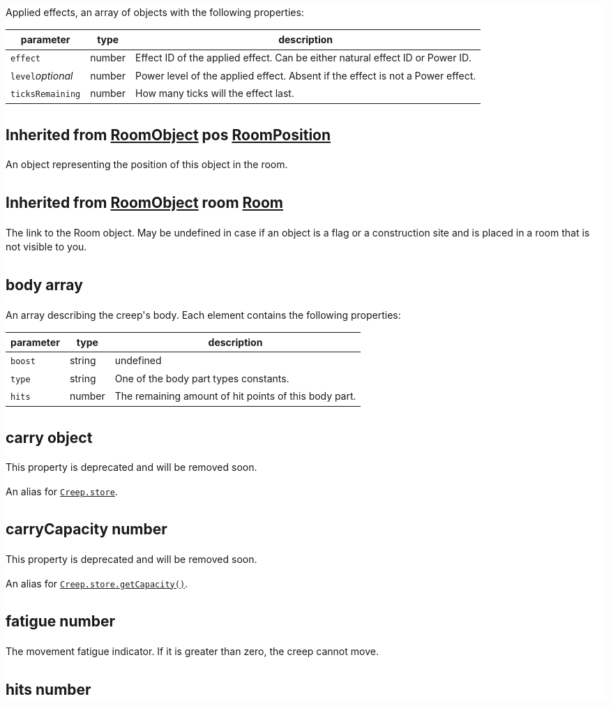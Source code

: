 Applied effects, an array of objects with the following properties:

| parameter         | type   | description                                                                    |
|-------------------|--------|--------------------------------------------------------------------------------|
| `effect`          | number | Effect ID of the applied effect. Can be either natural effect ID or Power ID.  |
| `level`*optional* | number | Power level of the applied effect. Absent if the effect is not a Power effect. |
| `ticksRemaining`  | number | How many ticks will the effect last.                                           |

Inherited from [RoomObject](https://docs.screeps.com/api/#RoomObject) pos [RoomPosition](https://docs.screeps.com/api/#RoomPosition)
-----------------------------------------------------------------------------------------------------------------------------------

An object representing the position of this object in the room.

Inherited from [RoomObject](https://docs.screeps.com/api/#RoomObject) room [Room](https://docs.screeps.com/api/#Room)
--------------------------------------------------------------------------------------------------------------------

The link to the Room object. May be undefined in case if an object is a flag or a construction site and is placed in a room that is not visible to you.

body array
---------

An array describing the creep's body. Each element contains the following properties:

| parameter | type   | description                                           |
|-----------|--------|-------------------------------------------------------|
| `boost`   | string | undefined                                             | If the body part is boosted, this property specifies the mineral type which is used for boosting. One of the `RESOURCE_*` constants. [Learn more](https://docs.screeps.com/resources.html) |
| `type`    | string | One of the body part types constants.                 |
| `hits`    | number | The remaining amount of hit points of this body part. |

carry object
-----------

This property is deprecated and will be removed soon.

An alias for [`Creep.store`](https://docs.screeps.com/api/#Creep.store).

carryCapacity number
-------------------

This property is deprecated and will be removed soon.

An alias for [`Creep.store.getCapacity()`](https://docs.screeps.com/api/#Store.getCapacity).

fatigue number
-------------

The movement fatigue indicator. If it is greater than zero, the creep cannot move.

hits number
----------

